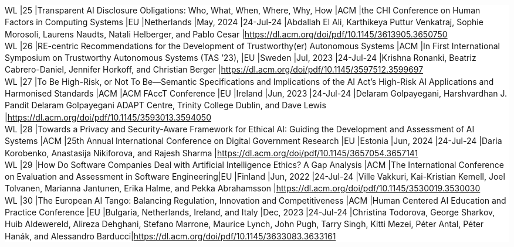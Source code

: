 WL                |25 |Transparent AI Disclosure Obligations: Who, What, When, Where, Why, How                                                                                                |ACM                         |the CHI Conference on Human Factors in Computing Systems                         |EU           |Netherlands                                  |May, 2024          |24-Jul-24     |Abdallah El Ali, Karthikeya Puttur Venkatraj, Sophie Morosoli, Laurens Naudts, Natali Helberger, and Pablo Cesar                                                                             |https://dl.acm.org/doi/pdf/10.1145/3613905.3650750                                                                                                                                
WL                |26 |RE-centric Recommendations for the Development of Trustworthy(er) Autonomous Systems                                                                                   |ACM                         |In First International Symposium on Trustworthy Autonomous Systems (TAS ’23),    |EU           |Sweden                                       |Jul, 2023          |24-Jul-24     |Krishna Ronanki, Beatriz Cabrero-Daniel, Jennifer Horkoff, and Christian Berger                                                                                                              |https://dl.acm.org/doi/pdf/10.1145/3597512.3599697                                                                                                                                
WL                |27 |To Be High-Risk, or Not To Be—Semantic Specifications and Implications of the AI Act’s High-Risk AI Applications and Harmonised Standards                              |ACM                         |ACM FAccT Conference                                                             |EU           |Ireland                                      |Jun, 2023          |24-Jul-24     |Delaram Golpayegani, Harshvardhan J. Pandit Delaram Golpayegani ADAPT Centre, Trinity College Dublin, and Dave Lewis                                                                         |https://dl.acm.org/doi/pdf/10.1145/3593013.3594050                                                                                                                                
WL                |28 |Towards a Privacy and Security-Aware Framework for Ethical AI: Guiding the Development and Assessment of AI Systems                                                    |ACM                         |25th Annual International Conference on Digital Government Research              |EU           |Estonia                                      |Jun, 2024          |24-Jul-24     |Daria Korobenko, Anastasija Nikiforova, and Rajesh Sharma                                                                                                                                    |https://dl.acm.org/doi/pdf/10.1145/3657054.3657141                                                                                                                                
WL                |29 |How Do Software Companies Deal with Artificial Intelligence Ethics? A Gap Analysis                                                                                     |ACM                         |The International Conference on Evaluation and Assessment in Software Engineering|EU           |Finland                                      |Jun, 2022          |24-Jul-24     |Ville Vakkuri, Kai-Kristian Kemell, Joel Tolvanen, Marianna Jantunen, Erika Halme, and Pekka Abrahamsson                                                                                     |https://dl.acm.org/doi/pdf/10.1145/3530019.3530030                                                                                                                                
WL                |30 |The European AI Tango: Balancing Regulation, Innovation and Competitiveness                                                                                            |ACM                         |Human Centered AI Education and Practice Conference                              |EU           |Bulgaria, Netherlands, Ireland, and Italy    |Dec, 2023          |24-Jul-24     |Christina Todorova, George Sharkov, Huib Aldewereld, Alireza Dehghani, Stefano Marrone, Maurice Lynch, John Pugh, Tarry Singh, Kitti Mezei, Péter Antal, Péter Hanák, and Alessandro Barducci|https://dl.acm.org/doi/pdf/10.1145/3633083.3633161                                                                                                                                
